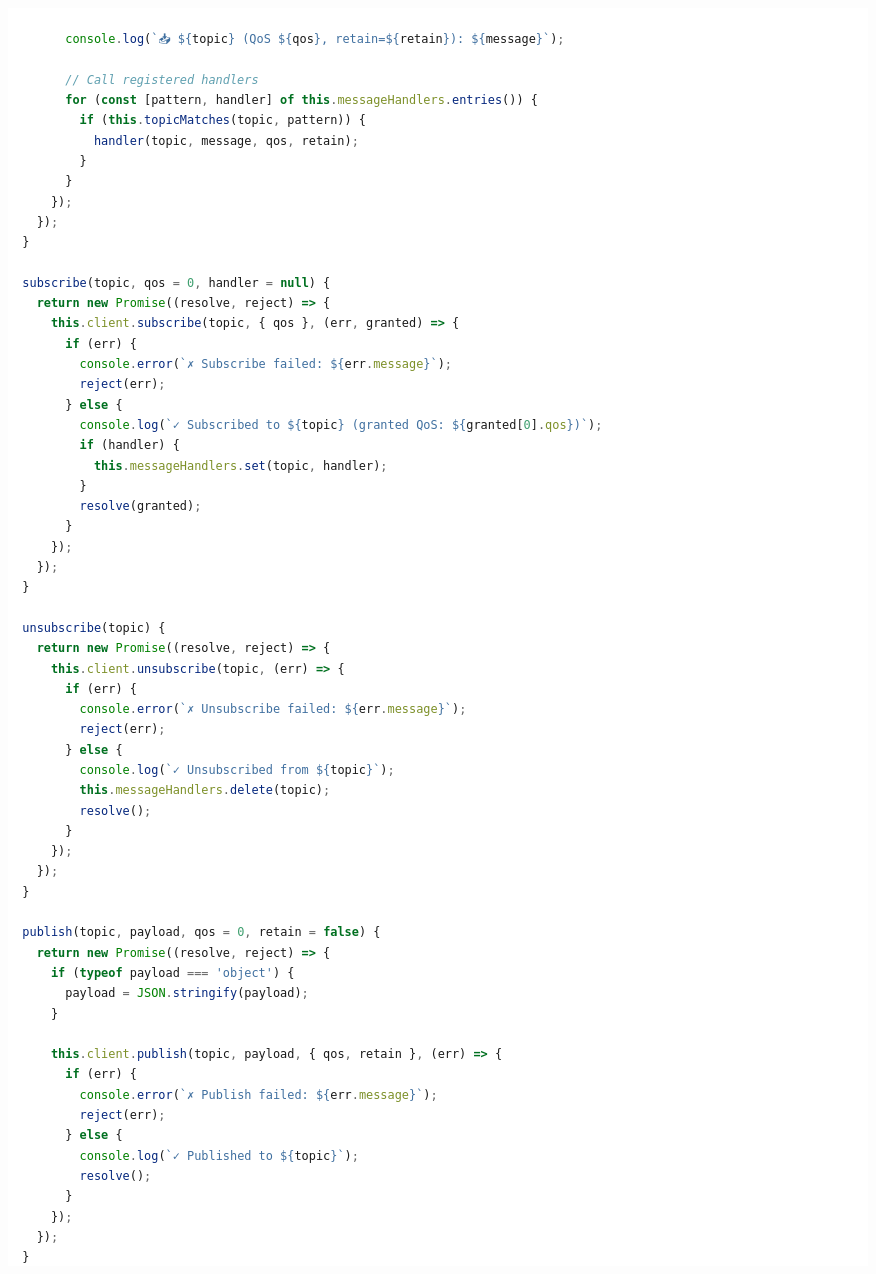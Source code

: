 ```javascript

        console.log(`📥 ${topic} (QoS ${qos}, retain=${retain}): ${message}`);

        // Call registered handlers
        for (const [pattern, handler] of this.messageHandlers.entries()) {
          if (this.topicMatches(topic, pattern)) {
            handler(topic, message, qos, retain);
          }
        }
      });
    });
  }

  subscribe(topic, qos = 0, handler = null) {
    return new Promise((resolve, reject) => {
      this.client.subscribe(topic, { qos }, (err, granted) => {
        if (err) {
          console.error(`✗ Subscribe failed: ${err.message}`);
          reject(err);
        } else {
          console.log(`✓ Subscribed to ${topic} (granted QoS: ${granted[0].qos})`);
          if (handler) {
            this.messageHandlers.set(topic, handler);
          }
          resolve(granted);
        }
      });
    });
  }

  unsubscribe(topic) {
    return new Promise((resolve, reject) => {
      this.client.unsubscribe(topic, (err) => {
        if (err) {
          console.error(`✗ Unsubscribe failed: ${err.message}`);
          reject(err);
        } else {
          console.log(`✓ Unsubscribed from ${topic}`);
          this.messageHandlers.delete(topic);
          resolve();
        }
      });
    });
  }

  publish(topic, payload, qos = 0, retain = false) {
    return new Promise((resolve, reject) => {
      if (typeof payload === 'object') {
        payload = JSON.stringify(payload);
      }

      this.client.publish(topic, payload, { qos, retain }, (err) => {
        if (err) {
          console.error(`✗ Publish failed: ${err.message}`);
          reject(err);
        } else {
          console.log(`✓ Published to ${topic}`);
          resolve();
        }
      });
    });
  }

```